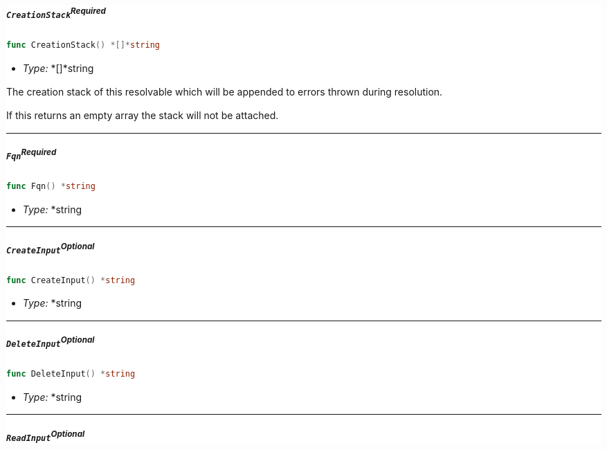 
##### `CreationStack`<sup>Required</sup> <a name="CreationStack" id="@cdktf/provider-azurerm.digitalTwinsEndpointEventgrid.DigitalTwinsEndpointEventgridTimeoutsOutputReference.property.creationStack"></a>

```go
func CreationStack() *[]*string
```

- *Type:* *[]*string

The creation stack of this resolvable which will be appended to errors thrown during resolution.

If this returns an empty array the stack will not be attached.

---

##### `Fqn`<sup>Required</sup> <a name="Fqn" id="@cdktf/provider-azurerm.digitalTwinsEndpointEventgrid.DigitalTwinsEndpointEventgridTimeoutsOutputReference.property.fqn"></a>

```go
func Fqn() *string
```

- *Type:* *string

---

##### `CreateInput`<sup>Optional</sup> <a name="CreateInput" id="@cdktf/provider-azurerm.digitalTwinsEndpointEventgrid.DigitalTwinsEndpointEventgridTimeoutsOutputReference.property.createInput"></a>

```go
func CreateInput() *string
```

- *Type:* *string

---

##### `DeleteInput`<sup>Optional</sup> <a name="DeleteInput" id="@cdktf/provider-azurerm.digitalTwinsEndpointEventgrid.DigitalTwinsEndpointEventgridTimeoutsOutputReference.property.deleteInput"></a>

```go
func DeleteInput() *string
```

- *Type:* *string

---

##### `ReadInput`<sup>Optional</sup> <a name="ReadInput" id="@cdktf/provider-azurerm.digitalTwinsEndpointEventgrid.DigitalTwinsEndpointEventgridTimeoutsOutputReference.property.readInput"></a>
